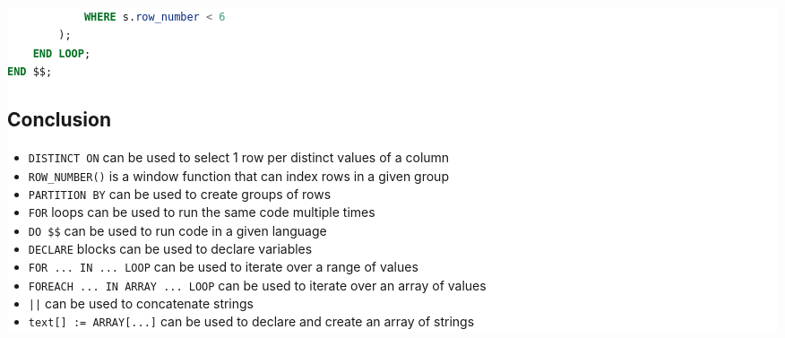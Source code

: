 ```sql
            WHERE s.row_number < 6
        );
    END LOOP;
END $$;
```

## Conclusion

- `DISTINCT ON` can be used to select 1 row per distinct values of a column
- `ROW_NUMBER()` is a window function that can index rows in a given group
- `PARTITION BY` can be used to create groups of rows
- `FOR` loops can be used to run the same code multiple times
- `DO $$` can be used to run code in a given language
- `DECLARE` blocks can be used to declare variables
- `FOR ... IN ... LOOP` can be used to iterate over a range of values
- `FOREACH ... IN ARRAY ... LOOP` can be used to iterate over an array of values
- `||` can be used to concatenate strings
- `text[] := ARRAY[...]` can be used to declare and create an array of strings